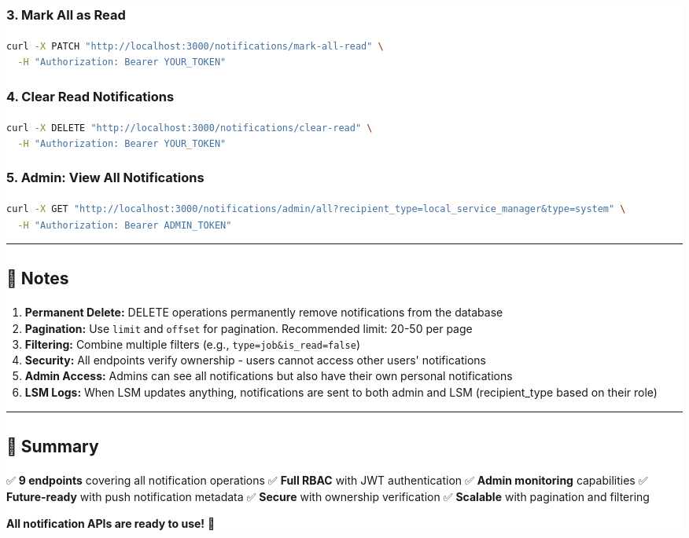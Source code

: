 ### 3. Mark All as Read
```bash
curl -X PATCH "http://localhost:3000/notifications/mark-all-read" \
  -H "Authorization: Bearer YOUR_TOKEN"
```

### 4. Clear Read Notifications
```bash
curl -X DELETE "http://localhost:3000/notifications/clear-read" \
  -H "Authorization: Bearer YOUR_TOKEN"
```

### 5. Admin: View All Notifications
```bash
curl -X GET "http://localhost:3000/notifications/admin/all?recipient_type=local_service_manager&type=system" \
  -H "Authorization: Bearer ADMIN_TOKEN"
```

---

## 📝 Notes

1. **Permanent Delete:** DELETE operations permanently remove notifications from the database
2. **Pagination:** Use `limit` and `offset` for pagination. Recommended limit: 20-50 per page
3. **Filtering:** Combine multiple filters (e.g., `type=job&is_read=false`)
4. **Security:** All endpoints verify ownership - users cannot access other users' notifications
5. **Admin Access:** Admins can see all notifications but also have their own personal notifications
6. **LSM Logs:** When LSM updates anything, notifications are sent to both admin and LSM (recipient_type based on their role)

---

## 🎯 Summary

✅ **9 endpoints** covering all notification operations
✅ **Full RBAC** with JWT authentication
✅ **Admin monitoring** capabilities
✅ **Future-ready** with push notification metadata
✅ **Secure** with ownership verification
✅ **Scalable** with pagination and filtering

**All notification APIs are ready to use!** 🚀

